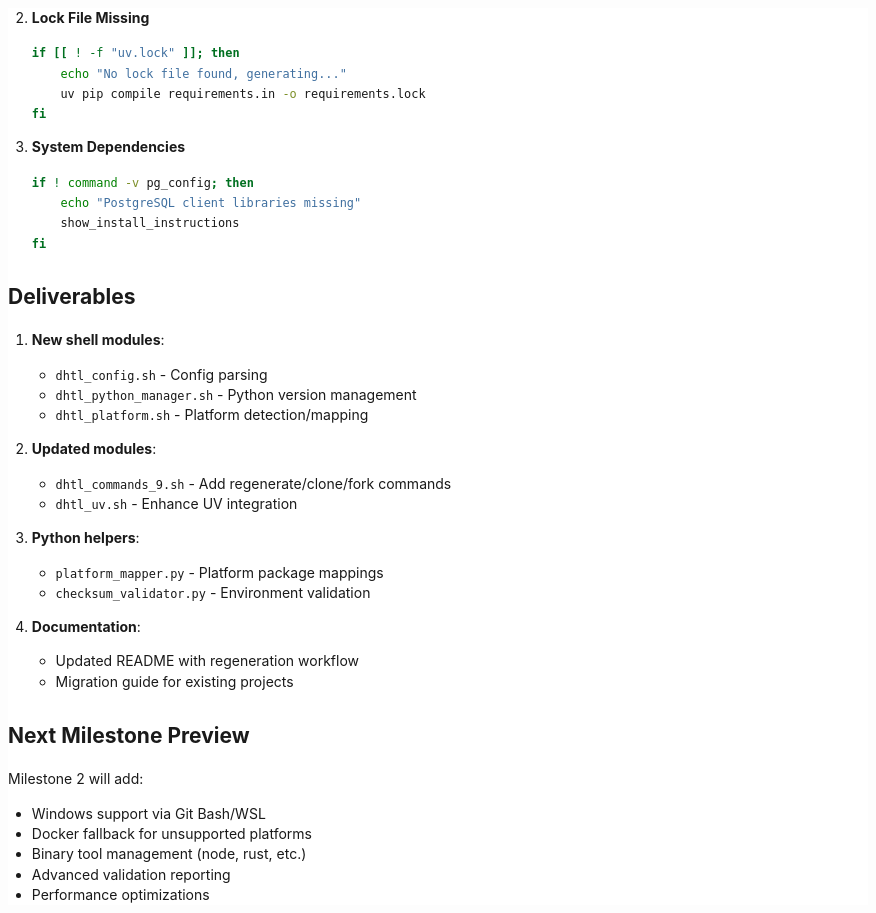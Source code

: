 2. **Lock File Missing**
   ```bash
   if [[ ! -f "uv.lock" ]]; then
       echo "No lock file found, generating..."
       uv pip compile requirements.in -o requirements.lock
   fi
   ```

3. **System Dependencies**
   ```bash
   if ! command -v pg_config; then
       echo "PostgreSQL client libraries missing"
       show_install_instructions
   fi
   ```

## Deliverables

1. **New shell modules**:
   - `dhtl_config.sh` - Config parsing
   - `dhtl_python_manager.sh` - Python version management
   - `dhtl_platform.sh` - Platform detection/mapping

2. **Updated modules**:
   - `dhtl_commands_9.sh` - Add regenerate/clone/fork commands
   - `dhtl_uv.sh` - Enhance UV integration

3. **Python helpers**:
   - `platform_mapper.py` - Platform package mappings
   - `checksum_validator.py` - Environment validation

4. **Documentation**:
   - Updated README with regeneration workflow
   - Migration guide for existing projects

## Next Milestone Preview

Milestone 2 will add:
- Windows support via Git Bash/WSL
- Docker fallback for unsupported platforms
- Binary tool management (node, rust, etc.)
- Advanced validation reporting
- Performance optimizations